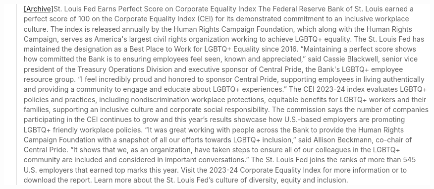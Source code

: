 
> [[Archive]](https://web.archive.org/web/20240000000000*/https://www.stlouisfed.org/news-releases/2023/12/7/st-louis-fed-earns-perfect-score-on-corporate-equality-index)St. Louis Fed Earns Perfect Score on Corporate Equality Index The Federal Reserve Bank of St. Louis earned a perfect score of 100 on the Corporate Equality Index (CEI) for its demonstrated commitment to an inclusive workplace culture. The index is released annually by the Human Rights Campaign Foundation, which along with the Human Rights Campaign, serves as America's largest civil rights organization working to achieve LGBTQ+ equality. The St. Louis Fed has maintained the designation as a Best Place to Work for LGBTQ+ Equality since 2016. “Maintaining a perfect score shows how committed the Bank is to ensuring employees feel seen, known and appreciated,” said Cassie Blackwell, senior vice president of the Treasury Operations Division and executive sponsor of Central Pride, the Bank's LGBTQ+ employee resource group. “I feel incredibly proud and honored to sponsor Central Pride, supporting employees in living authentically and providing a community to engage and educate about LGBTQ+ experiences.” The CEI 2023-24 index evaluates LGBTQ+ policies and practices, including nondiscrimination workplace protections, equitable benefits for LGBTQ+ workers and their families, supporting an inclusive culture and corporate social responsibility. The commission says the number of companies participating in the CEI continues to grow and this year’s results showcase how U.S.-based employers are promoting LGBTQ+ friendly workplace policies. “It was great working with people across the Bank to provide the Human Rights Campaign Foundation with a snapshot of all our efforts towards LGBTQ+ inclusion,” said Allison Beckmann, co-chair of Central Pride. “It shows that we, as an organization, have taken steps to ensure all of our colleagues in the LGBTQ+ community are included and considered in important conversations.” The St. Louis Fed joins the ranks of more than 545 U.S. employers that earned top marks this year. Visit the 2023-24 Corporate Equality Index for more information or to download the report. Learn more about the St. Louis Fed’s culture of diversity, equity and inclusion.